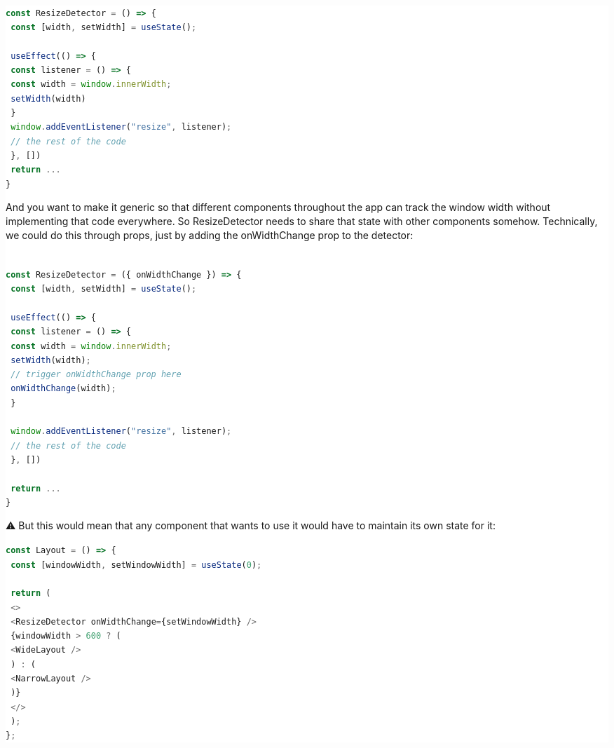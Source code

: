 ```JavaScript
const ResizeDetector = () => {
 const [width, setWidth] = useState();

 useEffect(() => {
 const listener = () => {
 const width = window.innerWidth;
 setWidth(width)
 }
 window.addEventListener("resize", listener);
 // the rest of the code
 }, [])
 return ...
}
```

And you want to make it generic so that different components
throughout the app can track the window width without implementing
that code everywhere. So ResizeDetector needs to share that state
with other components somehow. Technically, we could do this through
props, just by adding the onWidthChange prop to the detector:

```JavaScript

const ResizeDetector = ({ onWidthChange }) => {
 const [width, setWidth] = useState();

 useEffect(() => {
 const listener = () => {
 const width = window.innerWidth;
 setWidth(width);
 // trigger onWidthChange prop here
 onWidthChange(width);
 }

 window.addEventListener("resize", listener);
 // the rest of the code
 }, [])

 return ...
}

```

⚠️ But this would mean that any component that wants to use it would have
to maintain its own state for it:

```JavaScript
const Layout = () => {
 const [windowWidth, setWindowWidth] = useState(0);

 return (
 <>
 <ResizeDetector onWidthChange={setWindowWidth} />
 {windowWidth > 600 ? (
 <WideLayout />
 ) : (
 <NarrowLayout />
 )}
 </>
 );
};

```
